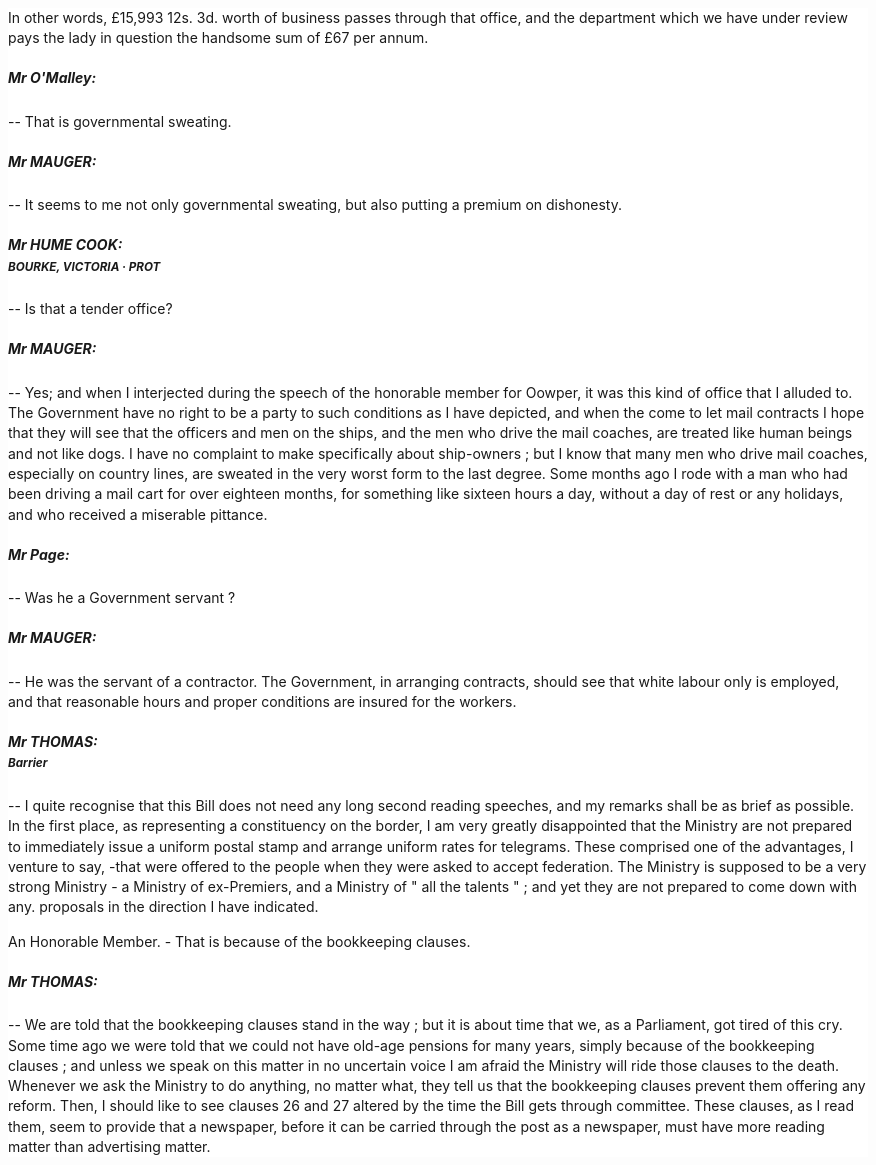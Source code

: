 In other words, £15,993 12s. 3d. worth of business passes through that office, and the department which we have under review pays the lady in question the handsome sum of £67 per annum. 

##### Mr O'Malley:

-- That is governmental sweating. 

##### Mr MAUGER:

-- It seems to me not only governmental sweating, but also putting a premium on dishonesty. 

##### Mr HUME COOK:<br><small class="text-muted">BOURKE, VICTORIA &middot; PROT</small>

-- Is that a tender office? 

##### Mr MAUGER:

-- Yes; and when I interjected during the speech of the honorable member for Oowper, it was this kind of office that I alluded to. The Government have no right to be a party to such conditions as I have depicted, and when the come to let mail contracts I hope that they will see that the officers and men on the ships, and the men who drive the mail coaches, are treated like human beings and not like dogs. I have no complaint to make specifically about ship-owners ; but I know that many men who drive mail coaches, especially on country lines, are sweated in the very worst form to the last degree. Some months ago I rode with a man who had been driving a mail cart for over eighteen months, for something like sixteen hours a day, without a day of rest or any holidays, and who received a miserable pittance. 

##### Mr Page:

-- Was he a Government servant ? 

##### Mr MAUGER:

-- He was the servant of a contractor. The Government, in arranging contracts, should see that white labour only is employed, and that reasonable hours and proper conditions are insured for the workers. 

##### Mr THOMAS:<br><small class="text-muted">Barrier</small>

-- I quite recognise that this Bill does not need any long second reading speeches, and my remarks shall be as brief as possible. In the first place, as representing a constituency on the border, I am very greatly disappointed that the Ministry are not prepared to immediately issue a uniform postal stamp and arrange uniform rates for telegrams. These comprised one of the advantages, I venture to say, -that were offered to the people when they were asked to accept federation. The Ministry is supposed to be a very strong Ministry - a Ministry of ex-Premiers, and a Ministry of " all the talents " ; and yet they are not prepared to come down with any. proposals in the direction I have indicated. 

An Honorable Member. - That is because of the bookkeeping clauses. 

##### Mr THOMAS:

-- We are told that the bookkeeping clauses stand in the way ; but it is about time that we, as a Parliament, got tired of this cry. Some time ago we were told that we could not have old-age pensions for many years, simply because of the bookkeeping clauses ; and unless we speak on this matter in no uncertain voice I am afraid the Ministry will ride those clauses to the death. Whenever we ask the Ministry to do anything, no matter what, they tell us that the bookkeeping clauses prevent them offering any reform. Then, I should like to see clauses 26 and 27 altered by the time the Bill gets through committee. These clauses, as I read them, seem to provide that a newspaper, before it can be carried through the post as a newspaper, must have more reading matter than advertising matter. 
